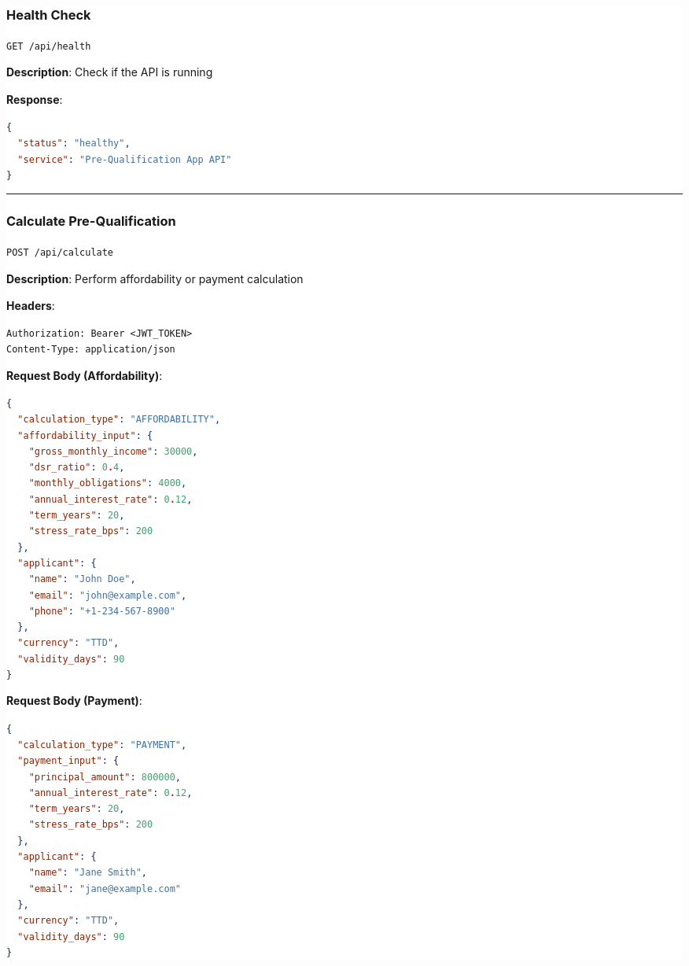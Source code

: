 ### Health Check
```http
GET /api/health
```
**Description**: Check if the API is running

**Response**:
```json
{
  "status": "healthy",
  "service": "Pre-Qualification App API"
}
```

---

### Calculate Pre-Qualification
```http
POST /api/calculate
```
**Description**: Perform affordability or payment calculation

**Headers**:
```
Authorization: Bearer <JWT_TOKEN>
Content-Type: application/json
```

**Request Body (Affordability)**:
```json
{
  "calculation_type": "AFFORDABILITY",
  "affordability_input": {
    "gross_monthly_income": 30000,
    "dsr_ratio": 0.4,
    "monthly_obligations": 4000,
    "annual_interest_rate": 0.12,
    "term_years": 20,
    "stress_rate_bps": 200
  },
  "applicant": {
    "name": "John Doe",
    "email": "john@example.com",
    "phone": "+1-234-567-8900"
  },
  "currency": "TTD",
  "validity_days": 90
}
```

**Request Body (Payment)**:
```json
{
  "calculation_type": "PAYMENT",
  "payment_input": {
    "principal_amount": 800000,
    "annual_interest_rate": 0.12,
    "term_years": 20,
    "stress_rate_bps": 200
  },
  "applicant": {
    "name": "Jane Smith",
    "email": "jane@example.com"
  },
  "currency": "TTD",
  "validity_days": 90
}
```